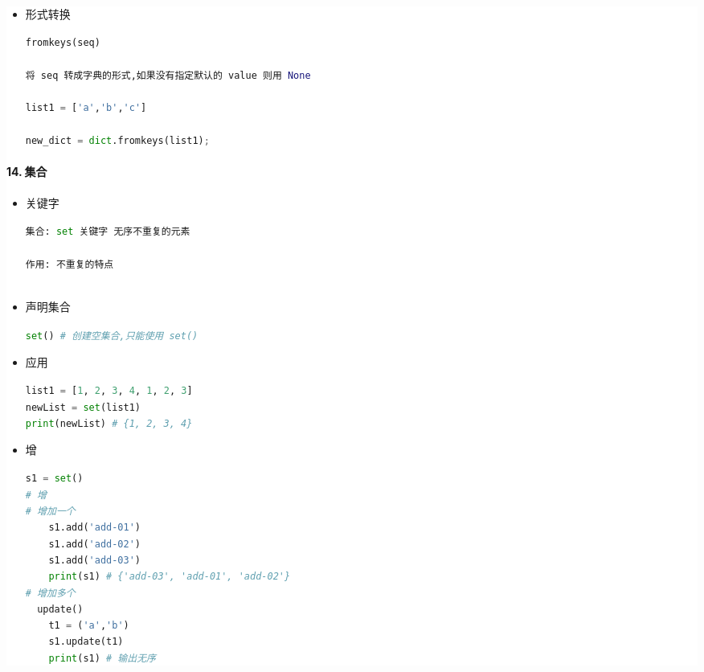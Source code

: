 

+ 形式转换

  ```python
  fromkeys(seq)
  
  将 seq 转成字典的形式,如果没有指定默认的 value 则用 None
  
  list1 = ['a','b','c']
  
  new_dict = dict.fromkeys(list1);
  
  ```

####  14. 集合

+ 关键字

  ```python
  集合: set 关键字 无序不重复的元素
      
  作用: 不重复的特点
      
  ```

+ 声明集合

  ```python
  set() # 创建空集合,只能使用 set()
  ```

+ 应用

  ```python
  list1 = [1, 2, 3, 4, 1, 2, 3]
  newList = set(list1)
  print(newList) # {1, 2, 3, 4}
  
  ```

+ 增

  ```python
  s1 = set()
  # 增
  # 增加一个
      s1.add('add-01')
      s1.add('add-02')
      s1.add('add-03')
      print(s1) # {'add-03', 'add-01', 'add-02'}
  # 增加多个
  	update()
      t1 = ('a','b')
      s1.update(t1)
      print(s1) # 输出无序
  
  ```
